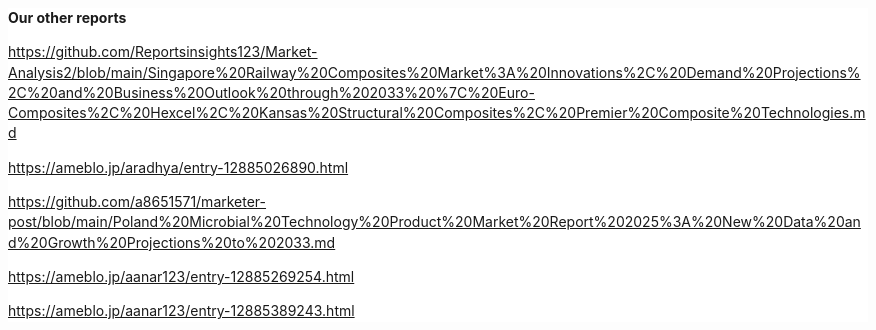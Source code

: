 <strong>Our other reports</strong>

<a href=https://github.com/Reportsinsights123/Market-Analysis2/blob/main/Singapore%20Railway%20Composites%20Market%3A%20Innovations%2C%20Demand%20Projections%2C%20and%20Business%20Outlook%20through%202033%20%7C%20Euro-Composites%2C%20Hexcel%2C%20Kansas%20Structural%20Composites%2C%20Premier%20Composite%20Technologies.md>https://github.com/Reportsinsights123/Market-Analysis2/blob/main/Singapore%20Railway%20Composites%20Market%3A%20Innovations%2C%20Demand%20Projections%2C%20and%20Business%20Outlook%20through%202033%20%7C%20Euro-Composites%2C%20Hexcel%2C%20Kansas%20Structural%20Composites%2C%20Premier%20Composite%20Technologies.md</a>

<a href=https://ameblo.jp/aradhya/entry-12885026890.html>https://ameblo.jp/aradhya/entry-12885026890.html</a>

<a href=https://github.com/a8651571/marketer-post/blob/main/Poland%20Microbial%20Technology%20Product%20Market%20Report%202025%3A%20New%20Data%20and%20Growth%20Projections%20to%202033.md>https://github.com/a8651571/marketer-post/blob/main/Poland%20Microbial%20Technology%20Product%20Market%20Report%202025%3A%20New%20Data%20and%20Growth%20Projections%20to%202033.md</a>

<a href=https://ameblo.jp/aanar123/entry-12885269254.html>https://ameblo.jp/aanar123/entry-12885269254.html</a>

<a href=https://ameblo.jp/aanar123/entry-12885389243.html>https://ameblo.jp/aanar123/entry-12885389243.html</a>
